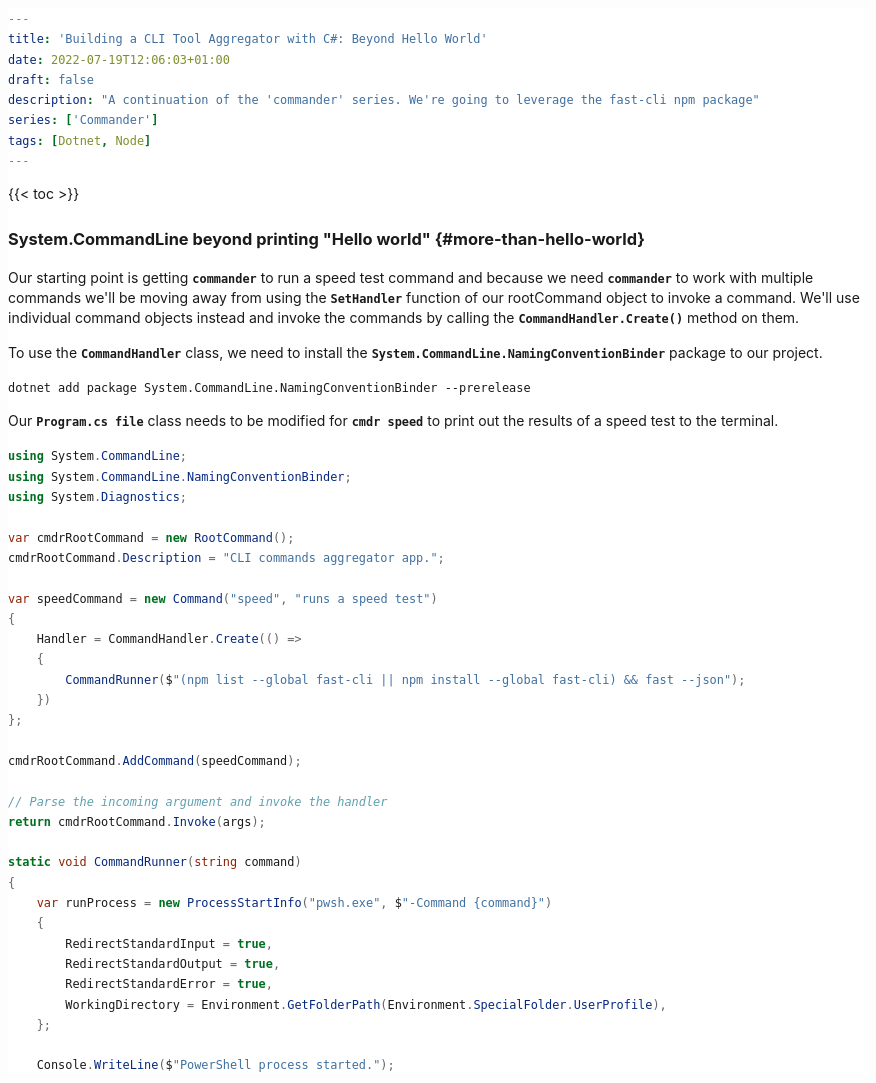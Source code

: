```yaml
---
title: 'Building a CLI Tool Aggregator with C#: Beyond Hello World'
date: 2022-07-19T12:06:03+01:00
draft: false
description: "A continuation of the 'commander' series. We're going to leverage the fast-cli npm package"
series: ['Commander']
tags: [Dotnet, Node]
---
```


{{< toc >}}

### System.CommandLine beyond printing "Hello world" {#more-than-hello-world}

Our starting point is getting **`commander`** to run a speed test command and because we need **`commander`** to work with multiple commands we'll be moving away from using the **`SetHandler`** function of our rootCommand object to invoke a command. We'll use individual command objects instead and invoke the commands by calling the **`CommandHandler.Create()`** method on them.

To use the **`CommandHandler`** class, we need to install the **`System.CommandLine.NamingConventionBinder`** package to our project.

```shell
dotnet add package System.CommandLine.NamingConventionBinder --prerelease
```

Our **`Program.cs file`** class needs to be modified for **`cmdr speed`** to print out the results of a speed test to the terminal.

```Program.cs
using System.CommandLine;
using System.CommandLine.NamingConventionBinder;
using System.Diagnostics;

var cmdrRootCommand = new RootCommand();
cmdrRootCommand.Description = "CLI commands aggregator app.";

var speedCommand = new Command("speed", "runs a speed test")
{
    Handler = CommandHandler.Create(() =>
    {
        CommandRunner($"(npm list --global fast-cli || npm install --global fast-cli) && fast --json");
    })
};

cmdrRootCommand.AddCommand(speedCommand);

// Parse the incoming argument and invoke the handler
return cmdrRootCommand.Invoke(args);

static void CommandRunner(string command)
{
    var runProcess = new ProcessStartInfo("pwsh.exe", $"-Command {command}")
    {
        RedirectStandardInput = true,
        RedirectStandardOutput = true,
        RedirectStandardError = true,
        WorkingDirectory = Environment.GetFolderPath(Environment.SpecialFolder.UserProfile),
    };

    Console.WriteLine($"PowerShell process started.");

```